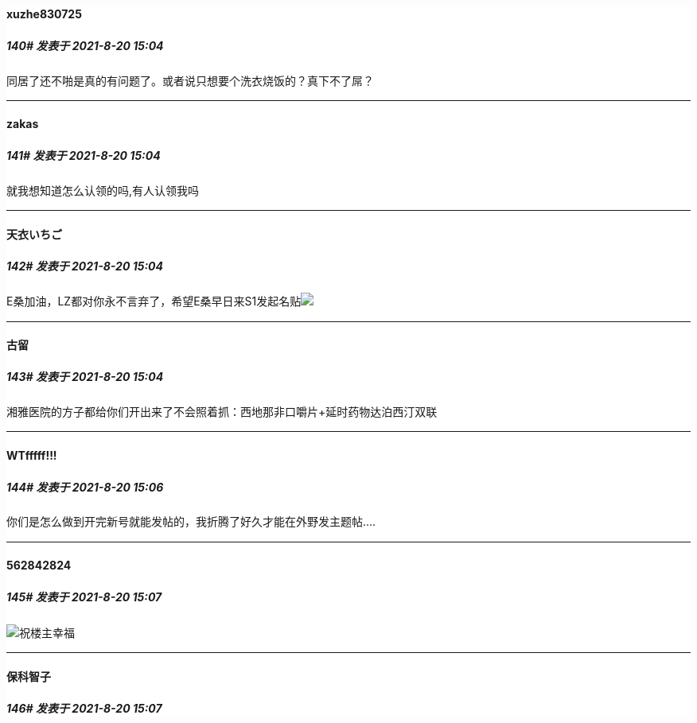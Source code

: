 ####  xuzhe830725  
##### 140#       发表于 2021-8-20 15:04


同居了还不啪是真的有问题了。或者说只想要个洗衣烧饭的？真下不了屌？


*****

####  zakas  
##### 141#       发表于 2021-8-20 15:04


就我想知道怎么认领的吗,有人认领我吗


*****

####  天衣いちご  
##### 142#       发表于 2021-8-20 15:04


E桑加油，LZ都对你永不言弃了，希望E桑早日来S1发起名贴<img src="https://static.saraba1st.com/image/smiley/face2017/066.png" referrerpolicy="no-referrer">


*****

####  古留  
##### 143#       发表于 2021-8-20 15:04


湘雅医院的方子都给你们开出来了不会照着抓：西地那非口嚼片+延时药物达泊西汀双联


*****

####  WTfffff!!!  
##### 144#       发表于 2021-8-20 15:06


你们是怎么做到开完新号就能发帖的，我折腾了好久才能在外野发主题帖....


*****

####  562842824  
##### 145#       发表于 2021-8-20 15:07


<img src="https://static.saraba1st.com/image/smiley/face2017/072.png" referrerpolicy="no-referrer">祝楼主幸福


*****

####  保科智子  
##### 146#       发表于 2021-8-20 15:07

